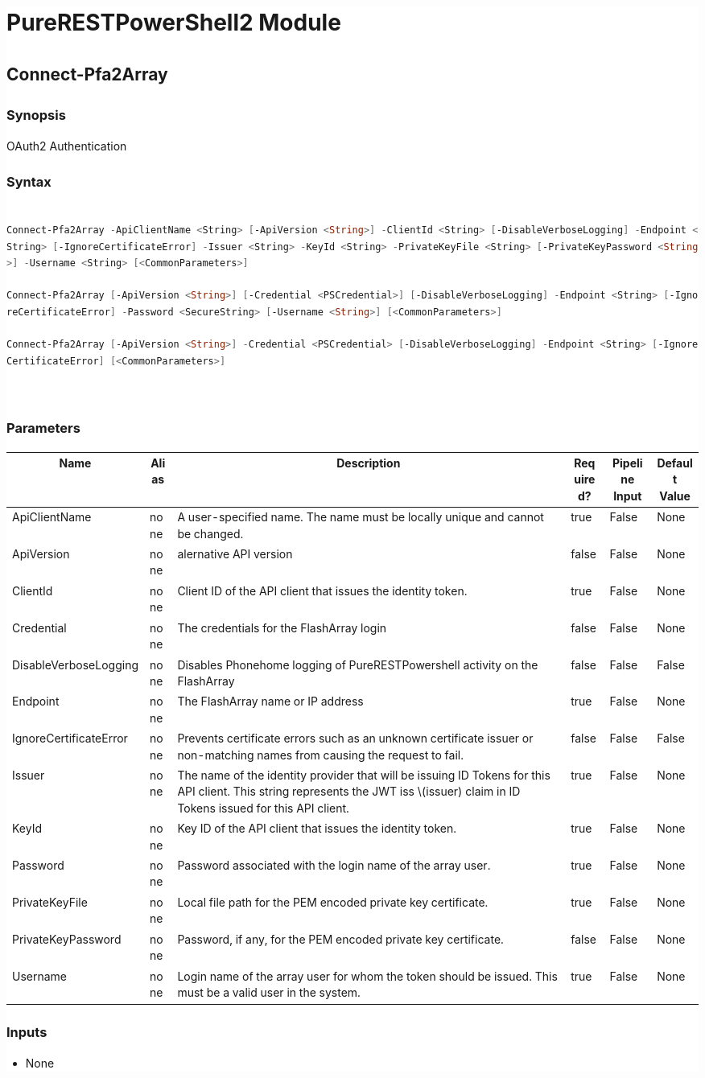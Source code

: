 # PureRESTPowerShell2 Module
## Connect-Pfa2Array
### Synopsis
OAuth2 Authentication
### Syntax
```powershell

Connect-Pfa2Array -ApiClientName <String> [-ApiVersion <String>] -ClientId <String> [-DisableVerboseLogging] -Endpoint <String> [-IgnoreCertificateError] -Issuer <String> -KeyId <String> -PrivateKeyFile <String> [-PrivateKeyPassword <String>] -Username <String> [<CommonParameters>]

Connect-Pfa2Array [-ApiVersion <String>] [-Credential <PSCredential>] [-DisableVerboseLogging] -Endpoint <String> [-IgnoreCertificateError] -Password <SecureString> [-Username <String>] [<CommonParameters>]

Connect-Pfa2Array [-ApiVersion <String>] -Credential <PSCredential> [-DisableVerboseLogging] -Endpoint <String> [-IgnoreCertificateError] [<CommonParameters>]




```
### Parameters
| Name  | Alias  | Description | Required? | Pipeline Input | Default Value |
| - | - | - | - | - | - |
| <nobr>ApiClientName</nobr> | none | A user-specified name. The name must be locally unique and cannot be changed. | true | False | None |
| <nobr>ApiVersion</nobr> | none | alernative API version | false | False | None |
| <nobr>ClientId</nobr> | none | Client ID of the API client that issues the identity token. | true | False | None |
| <nobr>Credential</nobr> | none | The credentials for the FlashArray login | false | False | None |
| <nobr>DisableVerboseLogging</nobr> | none | Disables Phonehome logging of PureRESTPowershell activity on the FlashArray | false | False | False |
| <nobr>Endpoint</nobr> | none | The FlashArray name or IP address | true | False | None |
| <nobr>IgnoreCertificateError</nobr> | none | Prevents certificate errors such as an unknown certificate issuer or non-matching names from causing the request to fail. | false | False | False |
| <nobr>Issuer</nobr> | none | The name of the identity provider that will be issuing ID Tokens for this API client. This string represents the JWT iss \\(issuer\) claim in ID Tokens issued for this API client. | true | False | None |
| <nobr>KeyId</nobr> | none | Key ID of the API client that issues the identity token. | true | False | None |
| <nobr>Password</nobr> | none | Password associated with the login name of the array user. | true | False | None |
| <nobr>PrivateKeyFile</nobr> | none | Local file path for the PEM encoded private key certificate. | true | False | None |
| <nobr>PrivateKeyPassword</nobr> | none | Password, if any, for the PEM encoded private key certificate. | false | False | None |
| <nobr>Username</nobr> | none | Login name of the array user for whom the token should be issued. This must be a valid user in the system. | true | False | None |
### Inputs
 - None
